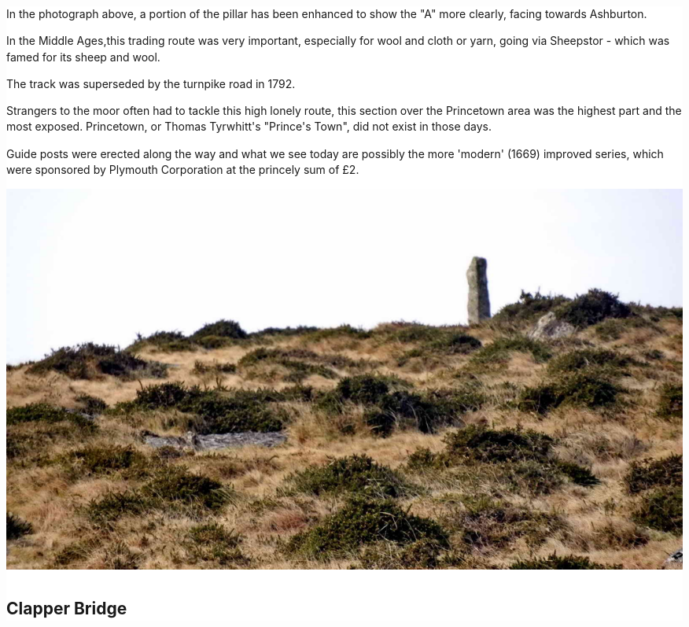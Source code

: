 In the photograph above, a portion of the pillar has been enhanced to show the "A" more clearly, facing towards Ashburton. 

In the Middle Ages,this trading route was very important, especially for wool and cloth or yarn, going via Sheepstor - which was famed for its sheep and wool. 

The track was superseded by the turnpike road in 1792. 

Strangers to the moor often had to tackle this high lonely route, this section over the Princetown area was the highest part and the most exposed. Princetown, or Thomas Tyrwhitt's "Prince's Town", did not exist in those days.  

Guide posts were erected along the way and what we see today are possibly the more 'modern' (1669) improved series, which were sponsored by Plymouth Corporation at the princely sum of £2. 

![The next marker stone, standing out on the skyline](22.jpg)

## Clapper Bridge
